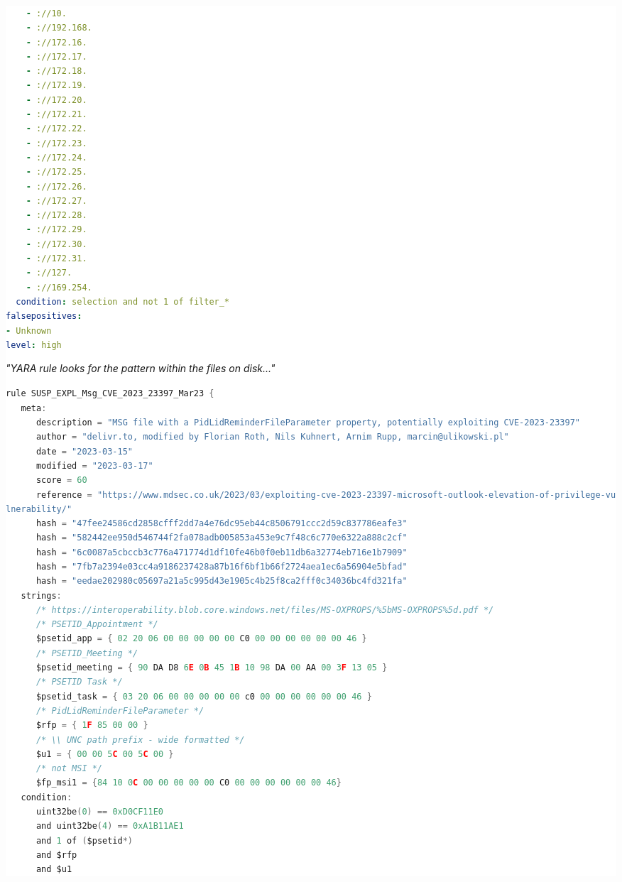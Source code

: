 ```yaml
    - ://10.
    - ://192.168.
    - ://172.16.
    - ://172.17.
    - ://172.18.
    - ://172.19.
    - ://172.20.
    - ://172.21.
    - ://172.22.
    - ://172.23.
    - ://172.24.
    - ://172.25.
    - ://172.26.
    - ://172.27.
    - ://172.28.
    - ://172.29.
    - ://172.30.
    - ://172.31.
    - ://127.
    - ://169.254.
  condition: selection and not 1 of filter_*
falsepositives:
- Unknown
level: high
```

*"YARA rule looks for the pattern within the files on disk..."*

```c
rule SUSP_EXPL_Msg_CVE_2023_23397_Mar23 {
   meta:
      description = "MSG file with a PidLidReminderFileParameter property, potentially exploiting CVE-2023-23397"
      author = "delivr.to, modified by Florian Roth, Nils Kuhnert, Arnim Rupp, marcin@ulikowski.pl"
      date = "2023-03-15"
      modified = "2023-03-17"
      score = 60
      reference = "https://www.mdsec.co.uk/2023/03/exploiting-cve-2023-23397-microsoft-outlook-elevation-of-privilege-vulnerability/"
      hash = "47fee24586cd2858cfff2dd7a4e76dc95eb44c8506791ccc2d59c837786eafe3"
      hash = "582442ee950d546744f2fa078adb005853a453e9c7f48c6c770e6322a888c2cf"
      hash = "6c0087a5cbccb3c776a471774d1df10fe46b0f0eb11db6a32774eb716e1b7909"
      hash = "7fb7a2394e03cc4a9186237428a87b16f6bf1b66f2724aea1ec6a56904e5bfad"
      hash = "eedae202980c05697a21a5c995d43e1905c4b25f8ca2fff0c34036bc4fd321fa"
   strings:
      /* https://interoperability.blob.core.windows.net/files/MS-OXPROPS/%5bMS-OXPROPS%5d.pdf */
      /* PSETID_Appointment */
      $psetid_app = { 02 20 06 00 00 00 00 00 C0 00 00 00 00 00 00 46 }
      /* PSETID_Meeting */
      $psetid_meeting = { 90 DA D8 6E 0B 45 1B 10 98 DA 00 AA 00 3F 13 05 }
      /* PSETID Task */
      $psetid_task = { 03 20 06 00 00 00 00 00 c0 00 00 00 00 00 00 46 }
      /* PidLidReminderFileParameter */
      $rfp = { 1F 85 00 00 }
      /* \\ UNC path prefix - wide formatted */
      $u1 = { 00 00 5C 00 5C 00 }
      /* not MSI */
      $fp_msi1 = {84 10 0C 00 00 00 00 00 C0 00 00 00 00 00 00 46}
   condition:
      uint32be(0) == 0xD0CF11E0
      and uint32be(4) == 0xA1B11AE1
      and 1 of ($psetid*)
      and $rfp
      and $u1
```